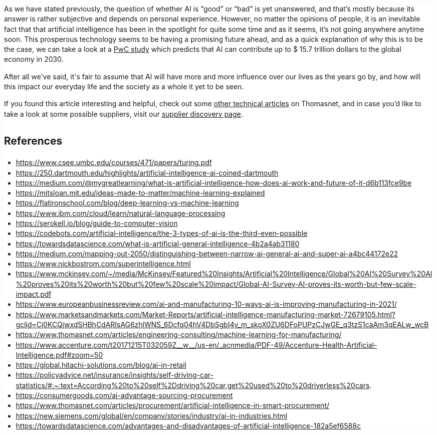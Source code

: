 As we have stated previously, the question of whether AI is “good” or “bad” is yet unanswered, and that’s mostly because its answer is rather subjective and depends on personal experience. However, no matter the opinions of people, it is an inevitable fact that that artificial intelligence has been in the spotlight for quite some time and as it seems, it’s not going anywhere anytime soon. This prosperous technology seems to be having a promising future ahead, and as a quick explanation of why this is to be the case, we can take a look at a [PwC study](https://new.siemens.com/global/en/company/stories/industry/ai-in-industries.html) which predicts that AI can contribute up to $ 15.7 trillion dollars to the global economy in 2030.

After all we've said, it's fair to assume that AI will have more and more influence over our lives as the years go by, and how will this impact our everyday life and the society as a whole it yet to be seen.

If you found this article interesting and helpful, check out some [other technical articles](https://www.thomasnet.com/articles/) on Thomasnet, and in case you’d like to take a look at some possible suppliers, visit our [supplier discovery page](https://www.thomasnet.com/suppliers/).

## References

- <https://www.csee.umbc.edu/courses/471/papers/turing.pdf>
- <https://250.dartmouth.edu/highlights/artificial-intelligence-ai-coined-dartmouth>
- <https://medium.com/@mygreatlearning/what-is-artificial-intelligence-how-does-ai-work-and-future-of-it-d6b113fce9be>
- <https://mitsloan.mit.edu/ideas-made-to-matter/machine-learning-explained>
- <https://flatironschool.com/blog/deep-learning-vs-machine-learning>
- <https://www.ibm.com/cloud/learn/natural-language-processing>
- <https://serokell.io/blog/guide-to-computer-vision>
- <https://codebots.com/artificial-intelligence/the-3-types-of-ai-is-the-third-even-possible>
- <https://towardsdatascience.com/what-is-artificial-general-intelligence-4b2a4ab31180>
- <https://medium.com/mapping-out-2050/distinguishing-between-narrow-ai-general-ai-and-super-ai-a4bc44172e22>
- <https://www.nickbostrom.com/superintelligence.html>
- <https://www.mckinsey.com/~/media/McKinsey/Featured%20Insights/Artificial%20Intelligence/Global%20AI%20Survey%20AI%20proves%20its%20worth%20but%20few%20scale%20impact/Global-AI-Survey-AI-proves-its-worth-but-few-scale-impact.pdf>
- <https://www.europeanbusinessreview.com/ai-and-manufacturing-10-ways-ai-is-improving-manufacturing-in-2021/>
- <https://www.marketsandmarkets.com/Market-Reports/artificial-intelligence-manufacturing-market-72679105.html?gclid=Cj0KCQjwxdSHBhCdARIsAG6zhlWNS_6Dcfq04hV4DbSgbI4v_m_skoX0ZU6DFoPUPzCJwGE_q3tzS1caAm3qEALw_wcB>
- <https://www.thomasnet.com/articles/engineering-consulting/machine-learning-for-manufacturing/>
- <https://www.accenture.com/t20171215T032059Z__w__/us-en/_acnmedia/PDF-49/Accenture-Health-Artificial-Intelligence.pdf#zoom=50>
- <https://global.hitachi-solutions.com/blog/ai-in-retail>
- <https://policyadvice.net/insurance/insights/self-driving-car-statistics/#:~:text=According%20to%20self%2Ddriving%20car,get%20used%20to%20driverless%20cars>.
- <https://consumergoods.com/ai-advantage-sourcing-procurement>
- <https://www.thomasnet.com/articles/procurement/artificial-intelligence-in-smart-procurement/>
- <https://new.siemens.com/global/en/company/stories/industry/ai-in-industries.html>
- <https://towardsdatascience.com/advantages-and-disadvantages-of-artificial-intelligence-182a5ef6588c>
